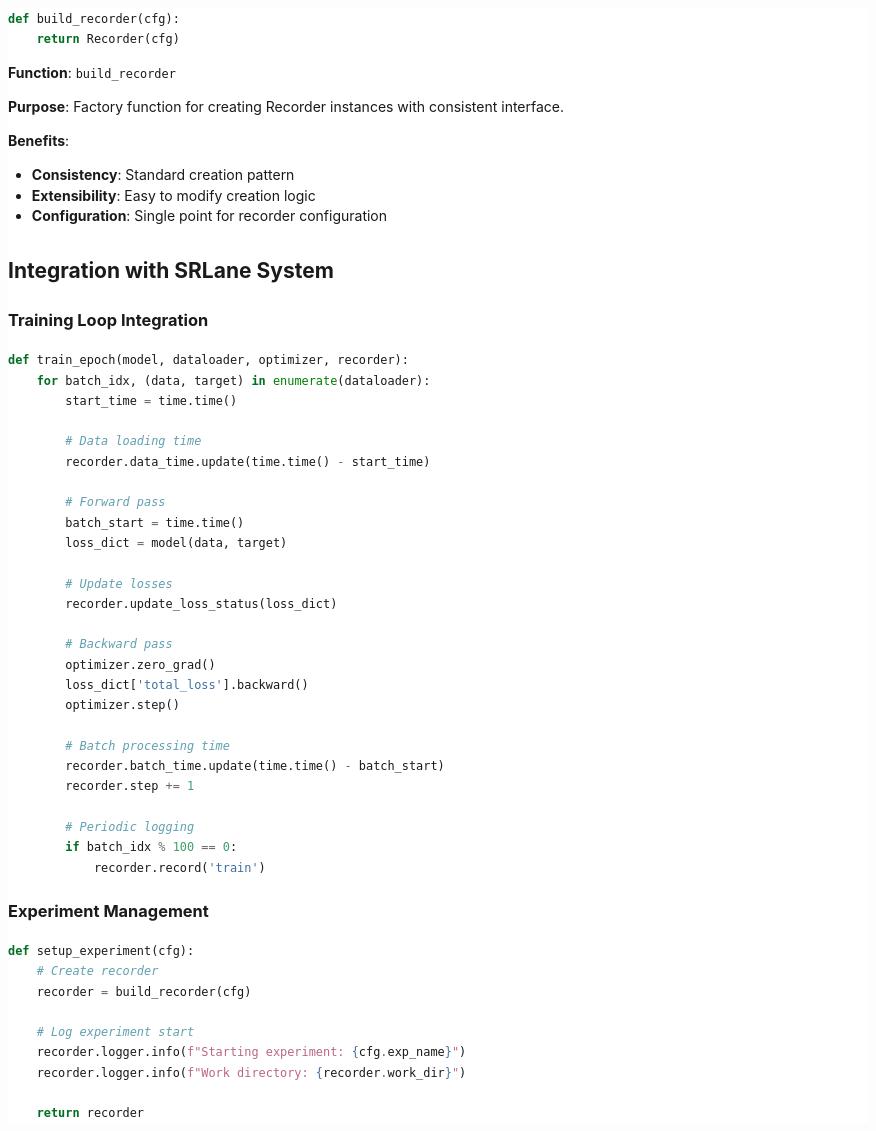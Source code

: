 ```python
def build_recorder(cfg):
    return Recorder(cfg)
```

**Function**: `build_recorder`

**Purpose**: Factory function for creating Recorder instances with consistent interface.

**Benefits**:
- **Consistency**: Standard creation pattern
- **Extensibility**: Easy to modify creation logic
- **Configuration**: Single point for recorder configuration

## Integration with SRLane System

### Training Loop Integration

```python
def train_epoch(model, dataloader, optimizer, recorder):
    for batch_idx, (data, target) in enumerate(dataloader):
        start_time = time.time()
        
        # Data loading time
        recorder.data_time.update(time.time() - start_time)
        
        # Forward pass
        batch_start = time.time()
        loss_dict = model(data, target)
        
        # Update losses
        recorder.update_loss_status(loss_dict)
        
        # Backward pass
        optimizer.zero_grad()
        loss_dict['total_loss'].backward()
        optimizer.step()
        
        # Batch processing time
        recorder.batch_time.update(time.time() - batch_start)
        recorder.step += 1
        
        # Periodic logging
        if batch_idx % 100 == 0:
            recorder.record('train')
```

### Experiment Management

```python
def setup_experiment(cfg):
    # Create recorder
    recorder = build_recorder(cfg)
    
    # Log experiment start
    recorder.logger.info(f"Starting experiment: {cfg.exp_name}")
    recorder.logger.info(f"Work directory: {recorder.work_dir}")
    
    return recorder
```
